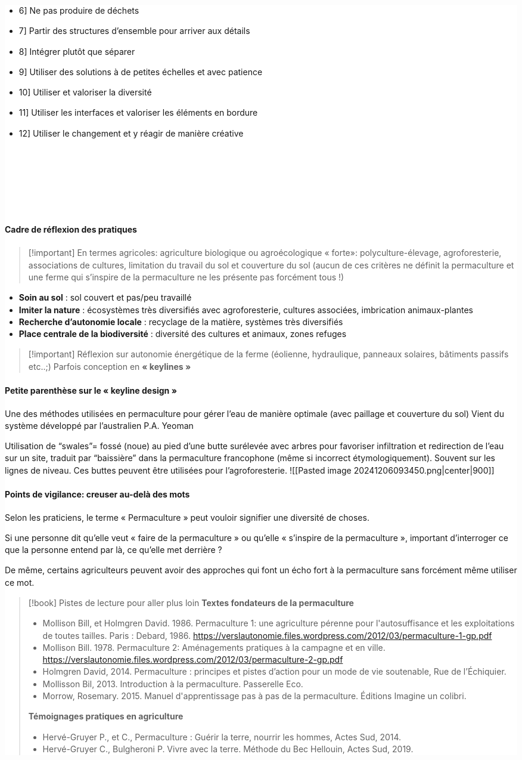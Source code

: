 - 6] Ne pas produire de déchets

- 7] Partir des structures d’ensemble pour arriver aux détails

- 8] Intégrer plutôt que séparer

- 9] Utiliser des solutions à de petites échelles et avec patience

- 10] Utiliser et valoriser la diversité

- 11] Utiliser les interfaces et valoriser les éléments en bordure

- 12] Utiliser le changement et y réagir de manière créative 
<br><br><br><br><br><br><br>
#### Cadre de réflexion des pratiques

>[!important] En termes agricoles: agriculture biologique ou agroécologique « forte»: polyculture-élevage, agroforesterie, associations de cultures, limitation du travail du sol et couverture du sol (aucun de ces critères ne définit la permaculture et une ferme qui s’inspire de la permaculture ne les présente pas forcément tous !)

- **Soin au sol** : sol couvert et pas/peu travaillé
- **Imiter la nature** : écosystèmes très diversifiés avec agroforesterie, cultures associées, imbrication animaux-plantes
- **Recherche d’autonomie locale** : recyclage de la matière, systèmes très diversifiés
- **Place centrale de la biodiversité** : diversité des cultures et animaux, zones refuges

>[!important] Réflexion sur autonomie énergétique de la ferme (éolienne, hydraulique, panneaux solaires, bâtiments passifs etc..;) 
>Parfois conception en **« keylines »**

#### Petite parenthèse sur le « keyline design »

Une des méthodes utilisées en permaculture pour gérer l’eau de manière optimale (avec paillage et couverture du sol)
Vient du système développé par l’australien P.A. Yeoman

Utilisation de “swales”= fossé (noue) au pied d’une butte surélevée avec arbres pour favoriser infiltration et redirection de l’eau sur un site, traduit par “baissière” dans la permaculture francophone (même si incorrect étymologiquement).
Souvent sur les lignes de niveau. Ces buttes peuvent être utilisées pour l’agroforesterie.
![[Pasted image 20241206093450.png|center|900]]

#### Points de vigilance: creuser au-delà des mots

Selon les praticiens, le terme « Permaculture » peut vouloir signifier une diversité de choses.

Si une personne dit qu’elle veut « faire de la permaculture » ou qu’elle « s’inspire de la permaculture », important d’interroger ce que la personne entend par là, ce qu’elle met derrière ?

De même, certains agriculteurs peuvent avoir des approches qui font un écho fort à la permaculture sans forcément même utiliser ce mot.

>[!book] Pistes de lecture pour aller plus loin
>**Textes fondateurs de la permaculture**
>- Mollison Bill, et Holmgren David. 1986. Permaculture 1: une agriculture pérenne pour l'autosuffisance et les exploitations de toutes tailles. Paris : Debard, 1986. https://verslautonomie.files.wordpress.com/2012/03/permaculture-1-gp.pdf
>- Mollison Bill. 1978. Permaculture 2: Aménagements pratiques à la campagne et en ville. https://verslautonomie.files.wordpress.com/2012/03/permaculture-2-gp.pdf
>- Holmgren David, 2014. Permaculture : principes et pistes d’action pour un mode de vie soutenable, Rue de l’Échiquier.
>- Mollisson Bil, 2013. Introduction à la permaculture. Passerelle Eco.
>- Morrow, Rosemary. 2015. Manuel d'apprentissage pas à pas de la permaculture. Éditions Imagine un colibri.
>
>**Témoignages pratiques en agriculture**
>- Hervé-Gruyer P., et C., Permaculture : Guérir la terre, nourrir les hommes, Actes Sud, 2014.
>- Hervé-Gruyer C., Bulgheroni P. Vivre avec la terre. Méthode du Bec Hellouin, Actes Sud, 2019.
